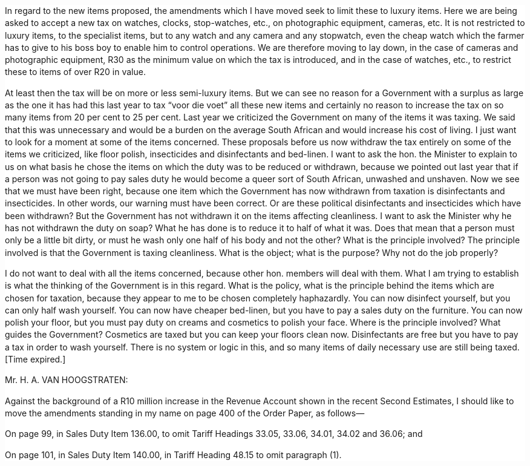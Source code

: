 <p>In regard to the new items proposed, the amendments which I have moved seek to limit these to luxury items. Here we are being asked to accept a new tax on watches, clocks, stop-watches, etc., on photographic equipment, cameras, etc. It is not restricted to luxury items, to the specialist items, but to any watch and any camera and any stopwatch, even the cheap watch which the farmer has to give to his boss boy to enable him to control operations. We are therefore moving to lay down, in the case of cameras and photographic equipment, R30 as the minimum value on which the tax is introduced, and in the case of watches, etc., to restrict these to items of over R20 in value.</p>

<p>At least then the tax will be on more or less semi-luxury items. But we can see no reason for a Government with a surplus as large as the one it has had this last year to tax &#x201C;voor die voet&#x201D; all these new items and certainly no reason to increase the tax on so many items from 20 per cent to 25 per cent. Last year we criticized the Government on many of the items it was taxing. We said that this was unnecessary and would be a burden on the average South African and would increase his cost of living. I just want to look for a moment at some of the items concerned. These proposals before us now withdraw the tax entirely on some of the items we criticized, like floor polish, insecticides and disinfectants and bed-linen. I want to ask the hon. the Minister to explain to us on what basis he chose the items on which the duty was to be reduced or withdrawn, because we pointed out last year that if a person was not going to pay sales duty he would become a queer sort of South African, unwashed and unshaven. Now we see that we must have been right, because one item which the Government has now withdrawn from taxation is disinfectants and insecticides. In other words, our warning must have been correct. Or are these political disinfectants and insecticides which have been withdrawn&#x003F; But the Government has not withdrawn it on the items affecting cleanliness. I want to ask the Minister why he has not withdrawn the duty on soap&#x003F; What he has done is to reduce it to half of what it was. Does that mean that a person must only be a little bit dirty, or must he wash only one half of his body and not the other&#x003F; What is the principle involved&#x003F; The principle involved is that the Government is taxing cleanliness. What is the object; what is the purpose&#x003F; Why not do the job properly&#x003F;</p>

<p>I do not want to deal with all the items concerned, because other hon. members will deal with them. What I am trying to establish is what the thinking of the Government is in this regard. What is the policy, what is the principle behind the items which are chosen for taxation, because they appear to me to be chosen completely haphazardly. You can now disinfect yourself, but you can only half wash yourself. You can now have cheaper bed-linen, but you have to pay a sales duty on the furniture. You can now polish your floor, but you must pay duty on creams and cosmetics to polish your face. Where is the principle involved&#x003F; What guides the Government&#x003F; Cosmetics are taxed but you can keep your floors clean now. Disinfectants are free but you have to pay a tax in order to wash yourself. There is no system or logic in this, and so many items of daily necessary use are still being taxed. [Time expired.]</p>

</speech>

<speech by="#van_hoogstraten">

<from>Mr. <person refersTo="hansard_za">H. A. VAN HOOGSTRATEN</person>:</from>

<p>Against the background of a R10 million increase in the Revenue Account shown in the recent Second Estimates, I should like to move the amendments standing in my name on page 400 of the Order Paper, as follows&#x2014;</p>

<block name="quote">On page 99, in Sales Duty Item 136.00, to omit Tariff Headings 33.05, 33.06, 34.01, 34.02 and 36.06; and</block>

<block name="quote">On page 101, in Sales Duty Item 140.00, in Tariff Heading 48.15 to omit paragraph (1).</block>
